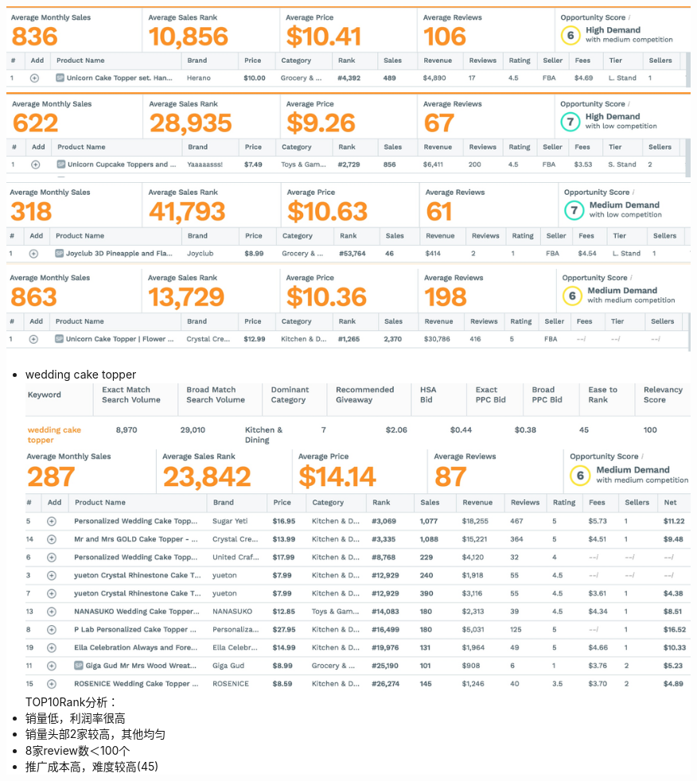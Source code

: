 ![](media/15356295744399/15358010484867.jpg)
![](media/15356295744399/15358010640873.jpg)
![](media/15356295744399/15358010881118.jpg)
![](media/15356295744399/15358011154650.jpg)

- wedding cake topper
![](media/15360765250715.jpg)
![](media/15360764853199.jpg)
TOP10Rank分析：
- 销量低，利润率很高
- 销量头部2家较高，其他均匀
- 8家review数＜100个
- 推广成本高，难度较高(45)
